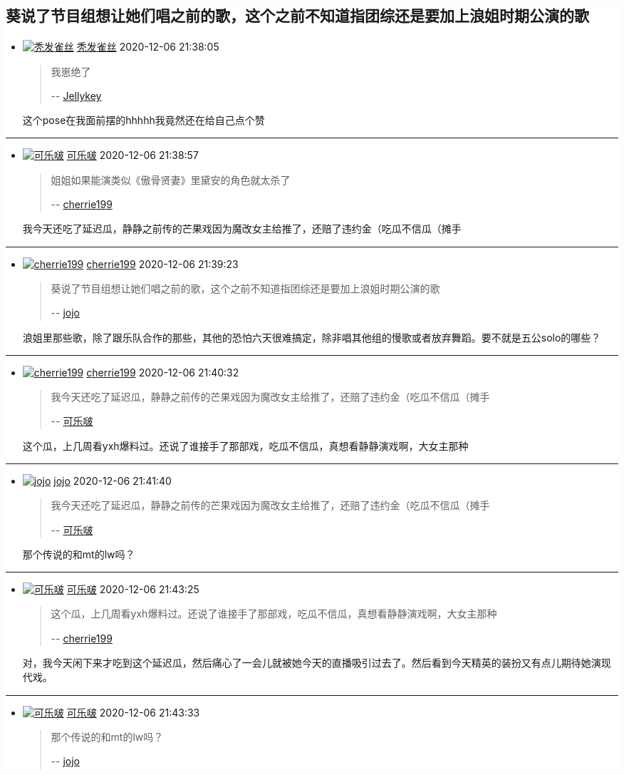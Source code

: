   葵说了节目组想让她们唱之前的歌，这个之前不知道指团综还是要加上浪姐时期公演的歌  
---
* [![秃发雀丝](../../image/icon/u3984012-5.jpg)](https://www.douban.com/people/3984012/)    [秃发雀丝](https://www.douban.com/people/3984012/)    2020-12-06 21:38:05  
  >我崽绝了  
  >
  >-- [Jellykey](https://www.douban.com/people/227281208/)  
  
  这个pose在我面前摆的hhhhh我竟然还在给自己点个赞  
---
* [![可乐啵](../../image/icon/u200113376-5.jpg)](https://www.douban.com/people/200113376/)    [可乐啵](https://www.douban.com/people/200113376/)    2020-12-06 21:38:57  
  >姐姐如果能演类似《傲骨贤妻》里黛安的角色就太杀了  
  >
  >-- [cherrie199](https://www.douban.com/people/195510471/)  
  
  我今天还吃了延迟瓜，静静之前传的芒果戏因为魔改女主给推了，还赔了违约金（吃瓜不信瓜（摊手  
---
* [![cherrie199](../../image/icon/u195510471-1.jpg)](https://www.douban.com/people/195510471/)    [cherrie199](https://www.douban.com/people/195510471/)    2020-12-06 21:39:23  
  >葵说了节目组想让她们唱之前的歌，这个之前不知道指团综还是要加上浪姐时期公演的歌  
  >
  >-- [jojo](https://www.douban.com/people/169291539/)  
  
  浪姐里那些歌，除了跟乐队合作的那些，其他的恐怕六天很难搞定，除非唱其他组的慢歌或者放弃舞蹈。要不就是五公solo的哪些？  
---
* [![cherrie199](../../image/icon/u195510471-1.jpg)](https://www.douban.com/people/195510471/)    [cherrie199](https://www.douban.com/people/195510471/)    2020-12-06 21:40:32  
  >我今天还吃了延迟瓜，静静之前传的芒果戏因为魔改女主给推了，还赔了违约金（吃瓜不信瓜（摊手  
  >
  >-- [可乐啵](https://www.douban.com/people/200113376/)  
  
  这个瓜，上几周看yxh爆料过。还说了谁接手了那部戏，吃瓜不信瓜，真想看静静演戏啊，大女主那种  
---
* [![jojo](../../image/icon/user_normal.jpg)](https://www.douban.com/people/169291539/)    [jojo](https://www.douban.com/people/169291539/)    2020-12-06 21:41:40  
  >我今天还吃了延迟瓜，静静之前传的芒果戏因为魔改女主给推了，还赔了违约金（吃瓜不信瓜（摊手  
  >
  >-- [可乐啵](https://www.douban.com/people/200113376/)  
  
  那个传说的和mt的lw吗？  
---
* [![可乐啵](../../image/icon/u200113376-5.jpg)](https://www.douban.com/people/200113376/)    [可乐啵](https://www.douban.com/people/200113376/)    2020-12-06 21:43:25  
  >这个瓜，上几周看yxh爆料过。还说了谁接手了那部戏，吃瓜不信瓜，真想看静静演戏啊，大女主那种  
  >
  >-- [cherrie199](https://www.douban.com/people/195510471/)  
  
  对，我今天闲下来才吃到这个延迟瓜，然后痛心了一会儿就被她今天的直播吸引过去了。然后看到今天精英的装扮又有点儿期待她演现代戏。  
---
* [![可乐啵](../../image/icon/u200113376-5.jpg)](https://www.douban.com/people/200113376/)    [可乐啵](https://www.douban.com/people/200113376/)    2020-12-06 21:43:33  
  >那个传说的和mt的lw吗？  
  >
  >-- [jojo](https://www.douban.com/people/169291539/)  
  